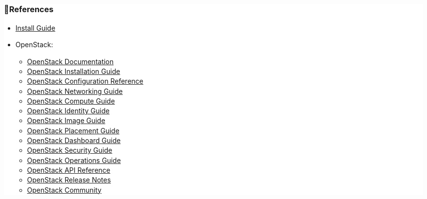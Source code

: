 ### 🔗References

- [Install Guide](https://docs.openstack.org/install-guide)

- OpenStack:
  - [OpenStack Documentation](https://docs.openstack.org/)
  - [OpenStack Installation Guide](https://docs.openstack.org/install-guide/)
  - [OpenStack Configuration Reference](https://docs.openstack.org/config-reference/)
  - [OpenStack Networking Guide](https://docs.openstack.org/neutron/latest/)
  - [OpenStack Compute Guide](https://docs.openstack.org/nova/latest/)
  - [OpenStack Identity Guide](https://docs.openstack.org/keystone/latest/)
  - [OpenStack Image Guide](https://docs.openstack.org/glance/latest/)
  - [OpenStack Placement Guide](https://docs.openstack.org/placement/latest/)
  - [OpenStack Dashboard Guide](https://docs.openstack.org/horizon/latest/)
  - [OpenStack Security Guide](https://docs.openstack.org/security-guide/)
  - [OpenStack Operations Guide](https://docs.openstack.org/ops-guide/)
  - [OpenStack API Reference](https://developer.openstack.org/api-guide/quick-start/)
  - [OpenStack Release Notes](https://docs.openstack.org/releasenotes/)
  - [OpenStack Community](https://www.openstack.org/community/)